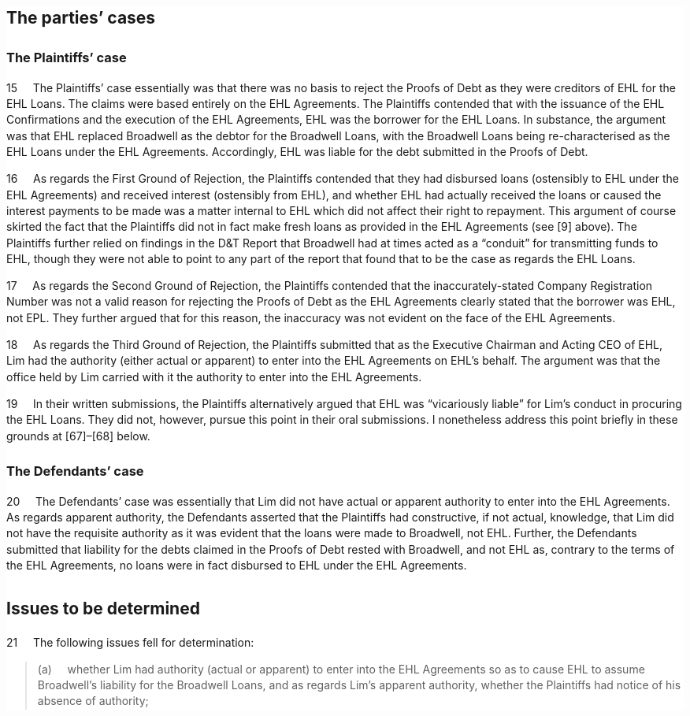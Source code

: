 ## The parties’ cases

### The Plaintiffs’ case

15     The Plaintiffs’ case essentially was that there was no basis to reject the Proofs of Debt as they were creditors of EHL for the EHL Loans. The claims were based entirely on the EHL Agreements. The Plaintiffs contended that with the issuance of the EHL Confirmations and the execution of the EHL Agreements, EHL was the borrower for the EHL Loans. In substance, the argument was that EHL replaced Broadwell as the debtor for the Broadwell Loans, with the Broadwell Loans being re-characterised as the EHL Loans under the EHL Agreements. Accordingly, EHL was liable for the debt submitted in the Proofs of Debt.

16     As regards the First Ground of Rejection, the Plaintiffs contended that they had disbursed loans (ostensibly to EHL under the EHL Agreements) and received interest (ostensibly from EHL), and whether EHL had actually received the loans or caused the interest payments to be made was a matter internal to EHL which did not affect their right to repayment. This argument of course skirted the fact that the Plaintiffs did not in fact make fresh loans as provided in the EHL Agreements (see \[9\] above). The Plaintiffs further relied on findings in the D&T Report that Broadwell had at times acted as a “conduit” for transmitting funds to EHL, though they were not able to point to any part of the report that found that to be the case as regards the EHL Loans.

17     As regards the Second Ground of Rejection, the Plaintiffs contended that the inaccurately-stated Company Registration Number was not a valid reason for rejecting the Proofs of Debt as the EHL Agreements clearly stated that the borrower was EHL, not EPL. They further argued that for this reason, the inaccuracy was not evident on the face of the EHL Agreements.

18     As regards the Third Ground of Rejection, the Plaintiffs submitted that as the Executive Chairman and Acting CEO of EHL, Lim had the authority (either actual or apparent) to enter into the EHL Agreements on EHL’s behalf. The argument was that the office held by Lim carried with it the authority to enter into the EHL Agreements.

19     In their written submissions, the Plaintiffs alternatively argued that EHL was “vicariously liable” for Lim’s conduct in procuring the EHL Loans. They did not, however, pursue this point in their oral submissions. I nonetheless address this point briefly in these grounds at \[67\]–\[68\] below.

### The Defendants’ case

20     The Defendants’ case was essentially that Lim did not have actual or apparent authority to enter into the EHL Agreements. As regards apparent authority, the Defendants asserted that the Plaintiffs had constructive, if not actual, knowledge, that Lim did not have the requisite authority as it was evident that the loans were made to Broadwell, not EHL. Further, the Defendants submitted that liability for the debts claimed in the Proofs of Debt rested with Broadwell, and not EHL as, contrary to the terms of the EHL Agreements, no loans were in fact disbursed to EHL under the EHL Agreements.

## Issues to be determined

21     The following issues fell for determination:

> (a)     whether Lim had authority (actual or apparent) to enter into the EHL Agreements so as to cause EHL to assume Broadwell’s liability for the Broadwell Loans, and as regards Lim’s apparent authority, whether the Plaintiffs had notice of his absence of authority;
